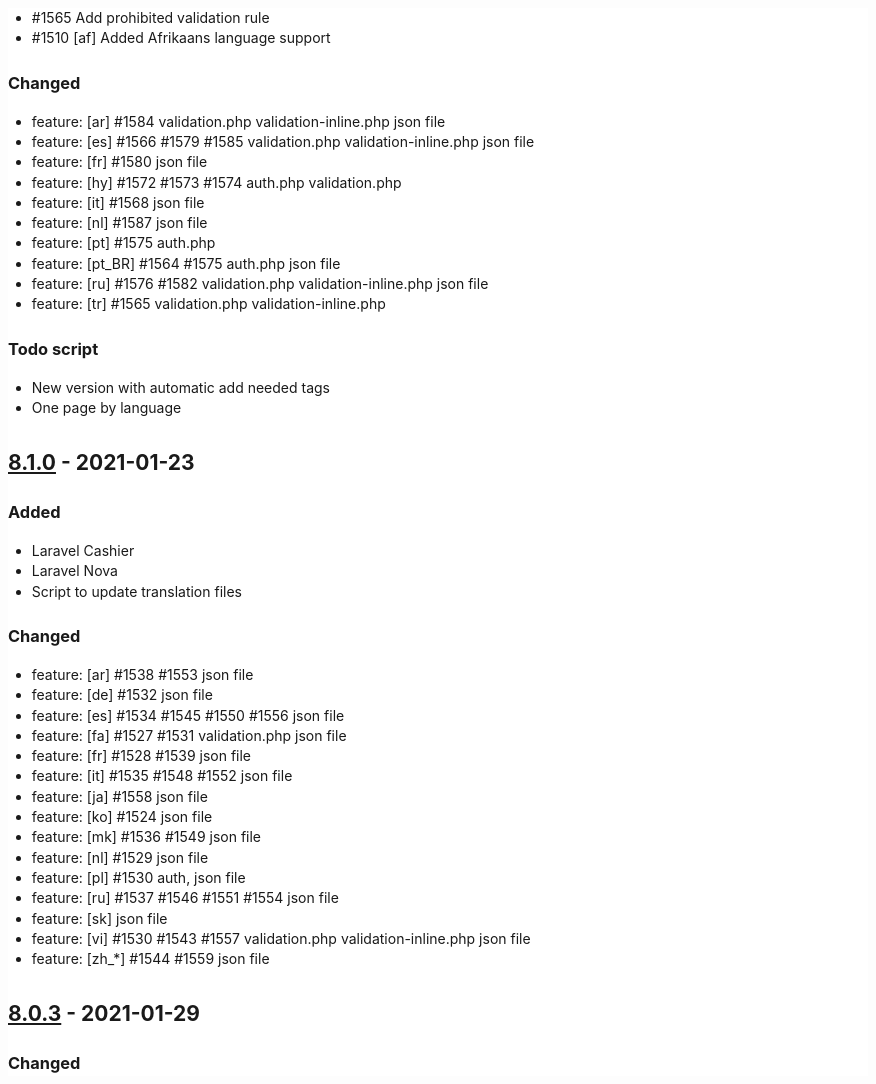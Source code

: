* #1565 Add prohibited validation rule
* #1510 [af] Added Afrikaans language support

### Changed

* feature: [ar] #1584 validation.php validation-inline.php json file
* feature: [es] #1566 #1579 #1585 validation.php validation-inline.php json file
* feature: [fr] #1580 json file
* feature: [hy] #1572 #1573 #1574 auth.php validation.php
* feature: [it] #1568 json file
* feature: [nl] #1587 json file
* feature: [pt] #1575 auth.php
* feature: [pt_BR] #1564 #1575 auth.php json file
* feature: [ru] #1576 #1582 validation.php validation-inline.php json file
* feature: [tr] #1565 validation.php validation-inline.php

### Todo script

* New version with automatic add needed tags
* One page by language

## [8.1.0] - 2021-01-23

### Added

* Laravel Cashier
* Laravel Nova
* Script to update translation files

### Changed

* feature: [ar] #1538 #1553 json file
* feature: [de] #1532 json file
* feature: [es] #1534 #1545 #1550 #1556 json file
* feature: [fa] #1527 #1531 validation.php json file
* feature: [fr] #1528 #1539 json file
* feature: [it] #1535 #1548 #1552 json file
* feature: [ja] #1558 json file
* feature: [ko] #1524 json file
* feature: [mk] #1536 #1549 json file
* feature: [nl] #1529 json file
* feature: [pl] #1530 auth, json file
* feature: [ru] #1537 #1546 #1551 #1554 json file
* feature: [sk] json file
* feature: [vi] #1530 #1543 #1557 validation.php validation-inline.php json file
* feature: [zh_*] #1544 #1559 json file

## [8.0.3] - 2021-01-29

### Changed


[Unreleased]: https://github.com/caouecs/Laravel-lang/compare/10.1.8...master
[10.1.8]: https://github.com/caouecs/Laravel-lang/compare/10.1.7...10.1.8
[10.1.7]: https://github.com/caouecs/Laravel-lang/compare/10.1.6...10.1.7
[10.1.6]: https://github.com/caouecs/Laravel-lang/compare/10.1.5...10.1.6
[10.1.5]: https://github.com/caouecs/Laravel-lang/compare/10.1.4...10.1.5
[10.1.4]: https://github.com/caouecs/Laravel-lang/compare/10.1.3...10.1.4
[10.1.3]: https://github.com/caouecs/Laravel-lang/compare/10.1.2...10.1.3
[10.1.2]: https://github.com/caouecs/Laravel-lang/compare/10.1.1...10.1.2
[10.1.1]: https://github.com/caouecs/Laravel-lang/compare/10.1.0...10.1.1
[10.1.0]: https://github.com/caouecs/Laravel-lang/compare/10.0.2...10.1.0
[10.0.2]: https://github.com/caouecs/Laravel-lang/compare/10.0.1...10.0.2
[10.0.1]: https://github.com/caouecs/Laravel-lang/compare/10.0.0...10.0.1
[10.0.0]: https://github.com/caouecs/Laravel-lang/compare/9.1.2...10.0.0
[9.1.2]: https://github.com/caouecs/Laravel-lang/compare/9.1.1...9.1.2
[9.1.1]: https://github.com/caouecs/Laravel-lang/compare/9.1.0...9.1.1
[9.1.0]: https://github.com/caouecs/Laravel-lang/compare/9.0.1...9.1.0
[9.0.1]: https://github.com/caouecs/Laravel-lang/compare/9.0.0...9.0.1
[9.0.0]: https://github.com/caouecs/Laravel-lang/compare/8.1.3...9.0.0
[8.1.3]: https://github.com/caouecs/Laravel-lang/compare/8.1.2...8.1.3
[8.1.2]: https://github.com/caouecs/Laravel-lang/compare/8.1.1...8.1.2
[8.1.1]: https://github.com/caouecs/Laravel-lang/compare/8.1.0...8.1.1
[8.1.0]: https://github.com/caouecs/Laravel-lang/compare/8.0.3...8.1.0
[8.0.3]: https://github.com/caouecs/Laravel-lang/compare/8.0.2...8.0.3
[8.0.2]: https://github.com/caouecs/Laravel-lang/compare/8.0.1...8.0.2
[8.0.1]: https://github.com/caouecs/Laravel-lang/compare/8.0.0...8.0.1
[8.0.0]: https://github.com/caouecs/Laravel-lang/compare/7.0.9...8.0.0
[7.0.9]: https://github.com/caouecs/Laravel-lang/compare/7.0.8...7.0.9
[7.0.8]: https://github.com/caouecs/Laravel-lang/compare/7.0.7...7.0.8
[7.0.7]: https://github.com/caouecs/Laravel-lang/compare/7.0.6...7.0.7
[7.0.6]: https://github.com/caouecs/Laravel-lang/compare/7.0.5...7.0.6
[7.0.5]: https://github.com/caouecs/Laravel-lang/compare/7.0.4...7.0.5
[7.0.4]: https://github.com/caouecs/Laravel-lang/compare/7.0.3...7.0.4
[7.0.3]: https://github.com/caouecs/Laravel-lang/compare/7.0.2...7.0.3
[7.0.2]: https://github.com/caouecs/Laravel-lang/compare/7.0.1...7.0.2
[7.0.1]: https://github.com/caouecs/Laravel-lang/compare/7.0.0...7.0.1
[7.0.0]: https://github.com/caouecs/Laravel-lang/compare/6.1.4...7.0.0